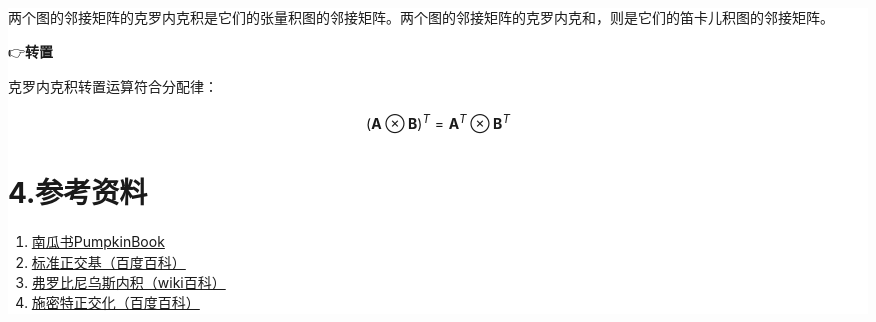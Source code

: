 两个图的邻接矩阵的克罗内克积是它们的张量积图的邻接矩阵。两个图的邻接矩阵的克罗内克和，则是它们的笛卡儿积图的邻接矩阵。

👉**转置**

克罗内克积转置运算符合分配律：

$$(\mathbf{A} \otimes \mathbf{B})^T = \mathbf{A}^T \otimes \mathbf{B}^T$$

# 4.参考资料

1. [南瓜书PumpkinBook](https://datawhalechina.github.io/pumpkin-book/#/chapter10/chapter10?id=_1014)
2. [标准正交基（百度百科）](https://baike.baidu.com/item/标准正交基/4729576?fr=aladdin)
3. [弗罗比尼乌斯内积（wiki百科）](https://zh.wikipedia.org/wiki/弗罗比尼乌斯内积)
4. [施密特正交化（百度百科）](https://baike.baidu.com/item/施密特正交化?fromModule=lemma_search-box)